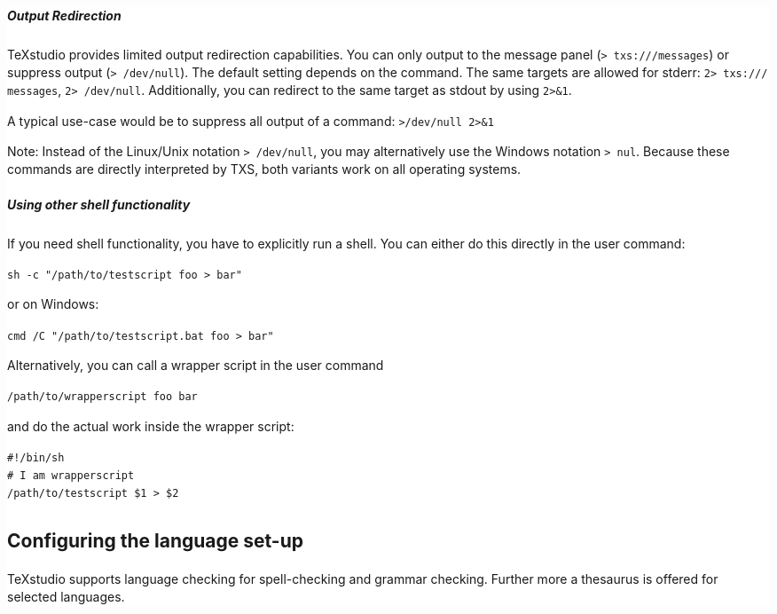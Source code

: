 ##### Output Redirection

TeXstudio provides limited output redirection capabilities. You can only
output to the message panel (`> txs:///messages`) or suppress output
(`> /dev/null`). The default setting depends on the command. The same
targets are allowed for stderr: `2> txs:///messages`, `2> /dev/null`.
Additionally, you can redirect to the same target as stdout by using
`2>&1`.

A typical use-case would be to suppress all output of a command:
`>/dev/null 2>&1`

Note: Instead of the Linux/Unix notation `> /dev/null`, you may
alternatively use the Windows notation `> nul`. Because these commands
are directly interpreted by TXS, both variants work on all operating
systems.

##### Using other shell functionality

If you need shell functionality, you have to explicitly run a shell. You
can either do this directly in the user command:

    sh -c "/path/to/testscript foo > bar"

or on Windows:

    cmd /C "/path/to/testscript.bat foo > bar"

Alternatively, you can call a wrapper script in the user command

    /path/to/wrapperscript foo bar

and do the actual work inside the wrapper script:

    #!/bin/sh
    # I am wrapperscript
    /path/to/testscript $1 > $2





## Configuring the language set-up
TeXstudio supports language checking for spell-checking and grammar checking.
Further more a thesaurus is offered for selected languages.
